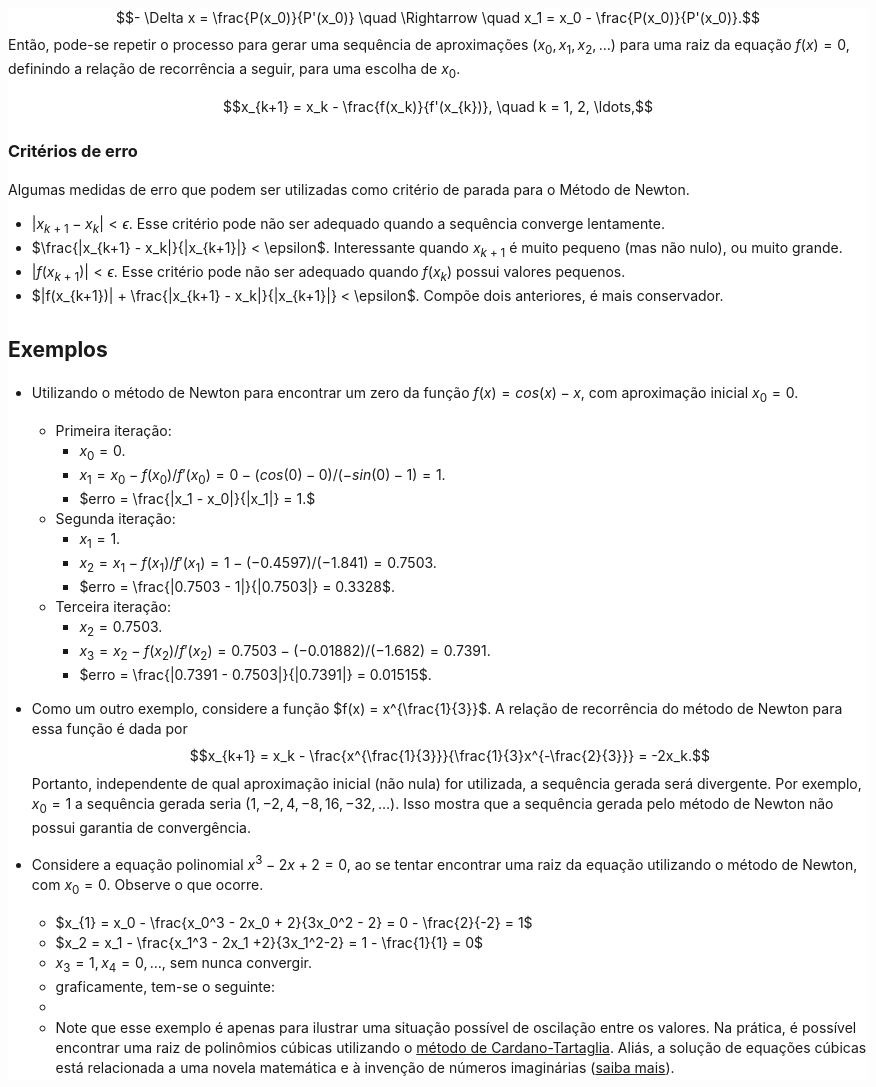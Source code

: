 $$- \Delta x = \frac{P(x_0)}{P'(x_0)} \quad \Rightarrow \quad x_1 = x_0 - \frac{P(x_0)}{P'(x_0)}.$$
Então, pode-se repetir o processo para gerar uma sequência de aproximações $(x_0, x_1, x_2, \ldots)$ para uma raiz da equação $f(x) = 0$, definindo a relação de recorrência a seguir, para uma escolha de $x_0$.

$$x_{k+1} = x_k - \frac{f(x_k)}{f'(x_{k})}, \quad k = 1, 2, \ldots,$$
### Critérios de erro
Algumas medidas de erro que podem ser utilizadas como critério de parada para o Método de Newton.
- $|x_{k+1} - x_k| < \epsilon$. Esse critério pode não ser adequado quando a sequência converge lentamente.
- $\frac{|x_{k+1} - x_k|}{|x_{k+1}|} < \epsilon$. Interessante quando $x_{k+1}$ é muito pequeno (mas não nulo), ou muito grande.
- $|f(x_{k+1})| < \epsilon$. Esse critério pode não ser adequado quando $f(x_k)$ possui valores pequenos.
- $|f(x_{k+1})| + \frac{|x_{k+1} - x_k|}{|x_{k+1}|} < \epsilon$. Compõe dois anteriores, é mais conservador.

## Exemplos
- Utilizando o método de Newton para encontrar um zero da função $f(x) = cos(x) - x$,  com aproximação inicial $x_0 = 0$. 
	- Primeira iteração:
		- $x_0 = 0$.
		- $x_1 = x_0 - f(x_0)/f'(x_0) = 0 - (cos(0) - 0)/(-sin(0) - 1) = 1$.
		- $erro = \frac{|x_1 - x_0|}{|x_1|} = 1.$
	- Segunda iteração:
		- $x_1 = 1$.
		- $x_2 = x_1 - f(x_1)/f'(x_1) = 1 - (-0.4597)/(-1.841) = 0.7503$.
		- $erro = \frac{|0.7503 - 1|}{|0.7503|} = 0.3328$.
	- Terceira iteração:
		- $x_2 = 0.7503$.
		- $x_3 = x_2 - f(x_2)/f'(x_2) = 0.7503 - (-0.01882)/(-1.682) = 0.7391$.
		- $erro = \frac{|0.7391 - 0.7503|}{|0.7391|} = 0.01515$.

- Como um outro exemplo, considere a função $f(x) = x^{\frac{1}{3}}$. A relação de recorrência do método de Newton para essa função é dada por $$x_{k+1} = x_k - \frac{x^{\frac{1}{3}}}{\frac{1}{3}x^{-\frac{2}{3}}} = -2x_k.$$ Portanto, independente de qual aproximação inicial (não nula) for utilizada, a sequência gerada será divergente. Por exemplo, $x_0 = 1$ a sequência gerada seria $(1, -2, 4, -8, 16, -32, \ldots).$  Isso mostra que a sequência gerada pelo método de Newton não possui garantia de convergência. 

- Considere a equação polinomial $x^3 - 2x + 2 = 0$, ao se tentar encontrar uma raiz da equação utilizando o método de Newton, com $x_0 = 0$. Observe o que ocorre.
	- $x_{1} = x_0 - \frac{x_0^3 - 2x_0 + 2}{3x_0^2 - 2} = 0 - \frac{2}{-2} = 1$
	- $x_2 = x_1 - \frac{x_1^3 - 2x_1 +2}{3x_1^2-2} = 1 - \frac{1}{1} = 0$
	- $x_3 = 1, x_4 =0, \ldots,$ sem nunca convergir.
	- graficamente, tem-se o seguinte: 
	- <iframe src="https://www.desmos.com/calculator/epndu9typm?embed" width="500" height="500" style="border: 1px solid #ccc" frameborder=0></iframe>
	- Note que esse exemplo é apenas para ilustrar uma situação possível de oscilação entre os valores. Na prática, é possível encontrar uma raiz de polinômios cúbicas utilizando o [método de Cardano-Tartaglia](https://pt.wikipedia.org/wiki/Equa%C3%A7%C3%A3o_c%C3%BAbica). Aliás, a solução de equações cúbicas está relacionada a uma novela matemática e à invenção de números imaginárias ([saiba mais](https://youtu.be/cUzklzVXJwo)).  
